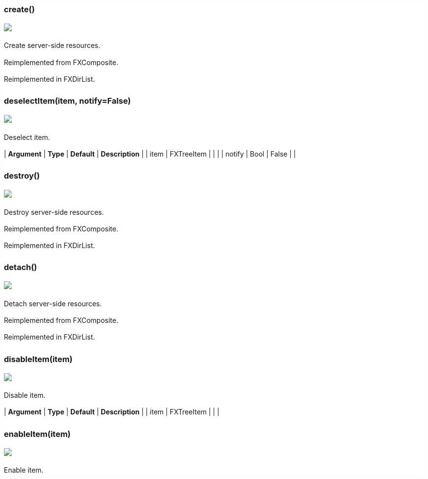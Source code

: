 ### create()  
![](https://help.3ds.com/2023/English/DSSIMULIA_Established/IconsReference/butix_top_wline.png)

Create server-side resources.

Reimplemented from FXComposite.

Reimplemented in FXDirList.

### deselectItem(item, notify=False)  
![](https://help.3ds.com/2023/English/DSSIMULIA_Established/IconsReference/butix_top_wline.png)

Deselect item.

| **Argument** | **Type** | **Default** | **Description** |
| item | FXTreeItem |   |   |
| notify | Bool | False |   |

### destroy()  
![](https://help.3ds.com/2023/English/DSSIMULIA_Established/IconsReference/butix_top_wline.png)

Destroy server-side resources.

Reimplemented from FXComposite.

Reimplemented in FXDirList.

### detach()  
![](https://help.3ds.com/2023/English/DSSIMULIA_Established/IconsReference/butix_top_wline.png)

Detach server-side resources.

Reimplemented from FXComposite.

Reimplemented in FXDirList.

### disableItem(item)  
![](https://help.3ds.com/2023/English/DSSIMULIA_Established/IconsReference/butix_top_wline.png)

Disable item.

| **Argument** | **Type** | **Default** | **Description** |
| item | FXTreeItem |   |   |

### enableItem(item)  
![](https://help.3ds.com/2023/English/DSSIMULIA_Established/IconsReference/butix_top_wline.png)

Enable item.
